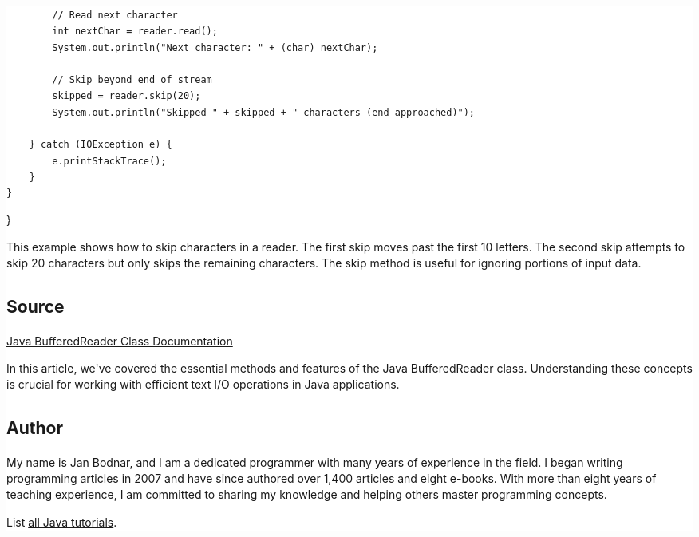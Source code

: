             // Read next character
            int nextChar = reader.read();
            System.out.println("Next character: " + (char) nextChar);
            
            // Skip beyond end of stream
            skipped = reader.skip(20);
            System.out.println("Skipped " + skipped + " characters (end approached)");
            
        } catch (IOException e) {
            e.printStackTrace();
        }
    }
}

This example shows how to skip characters in a reader. The first skip moves past
the first 10 letters. The second skip attempts to skip 20 characters but only
skips the remaining characters. The skip method is useful for ignoring portions
of input data.

## Source

[Java BufferedReader Class Documentation](https://docs.oracle.com/javase/8/docs/api/java/io/BufferedReader.html)

In this article, we've covered the essential methods and features of the Java
BufferedReader class. Understanding these concepts is crucial for working with
efficient text I/O operations in Java applications.

## Author

My name is Jan Bodnar, and I am a dedicated programmer with many years of
experience in the field. I began writing programming articles in 2007 and have
since authored over 1,400 articles and eight e-books. With more than eight years
of teaching experience, I am committed to sharing my knowledge and helping
others master programming concepts.

List [all Java tutorials](/java/).